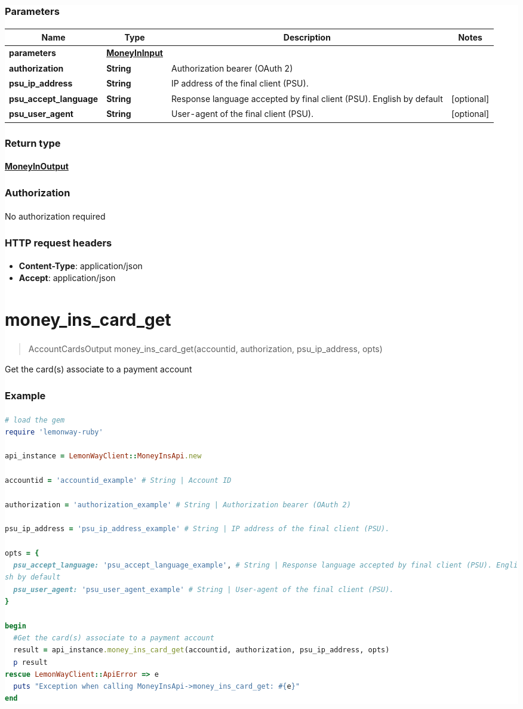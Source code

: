 ### Parameters

Name | Type | Description  | Notes
------------- | ------------- | ------------- | -------------
 **parameters** | [**MoneyInInput**](MoneyInInput.md)|  | 
 **authorization** | **String**| Authorization bearer (OAuth 2) | 
 **psu_ip_address** | **String**| IP address of the final client (PSU). | 
 **psu_accept_language** | **String**| Response language accepted by final client (PSU). English by default | [optional] 
 **psu_user_agent** | **String**| User-agent of the final client (PSU). | [optional] 

### Return type

[**MoneyInOutput**](MoneyInOutput.md)

### Authorization

No authorization required

### HTTP request headers

 - **Content-Type**: application/json
 - **Accept**: application/json



# **money_ins_card_get**
> AccountCardsOutput money_ins_card_get(accountid, authorization, psu_ip_address, opts)

Get the card(s) associate to a payment account

### Example
```ruby
# load the gem
require 'lemonway-ruby'

api_instance = LemonWayClient::MoneyInsApi.new

accountid = 'accountid_example' # String | Account ID

authorization = 'authorization_example' # String | Authorization bearer (OAuth 2)

psu_ip_address = 'psu_ip_address_example' # String | IP address of the final client (PSU).

opts = { 
  psu_accept_language: 'psu_accept_language_example', # String | Response language accepted by final client (PSU). English by default
  psu_user_agent: 'psu_user_agent_example' # String | User-agent of the final client (PSU).
}

begin
  #Get the card(s) associate to a payment account
  result = api_instance.money_ins_card_get(accountid, authorization, psu_ip_address, opts)
  p result
rescue LemonWayClient::ApiError => e
  puts "Exception when calling MoneyInsApi->money_ins_card_get: #{e}"
end
```
